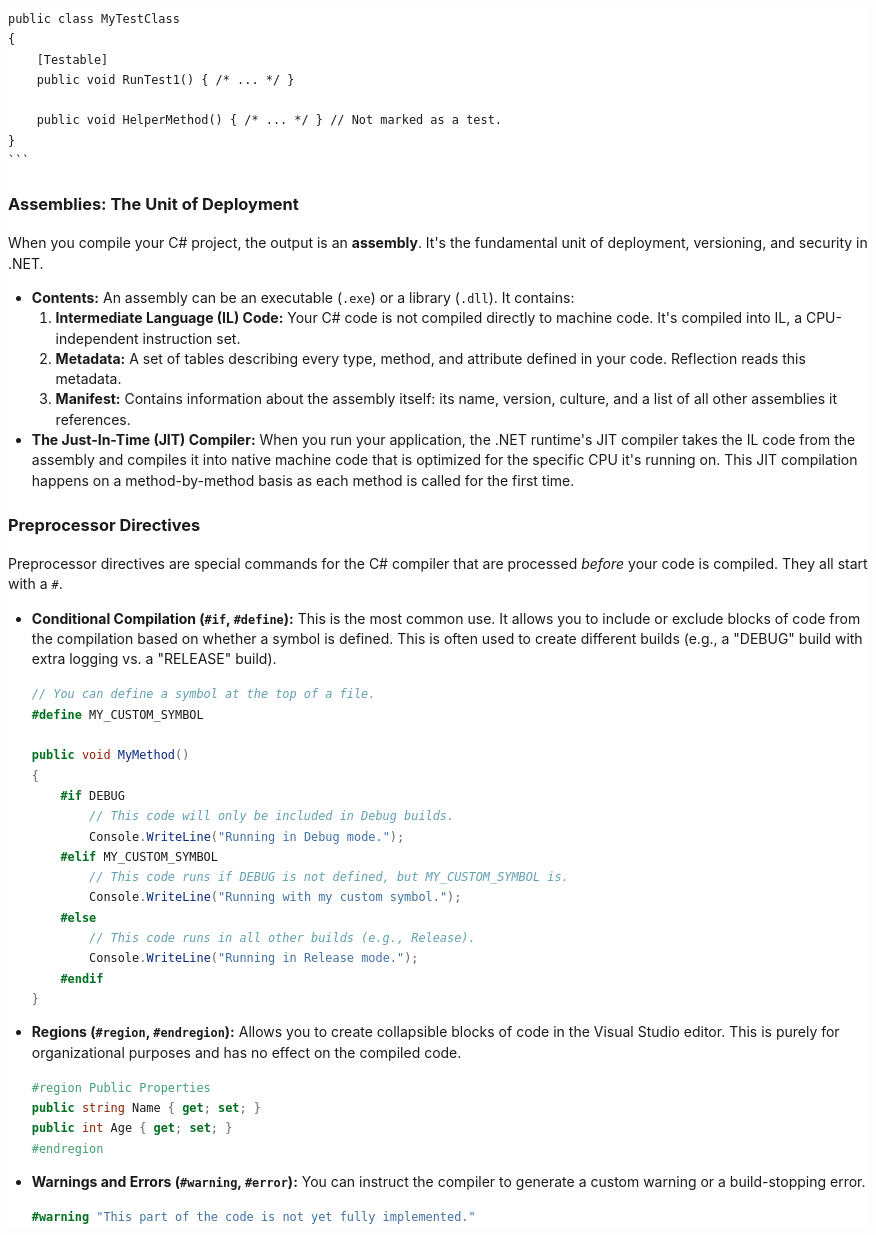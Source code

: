     public class MyTestClass
    {
        [Testable]
        public void RunTest1() { /* ... */ }

        public void HelperMethod() { /* ... */ } // Not marked as a test.
    }
    ```

### **Assemblies: The Unit of Deployment**

When you compile your C# project, the output is an **assembly**. It's the fundamental unit of deployment, versioning, and security in .NET.

*   **Contents:** An assembly can be an executable (`.exe`) or a library (`.dll`). It contains:
    1.  **Intermediate Language (IL) Code:** Your C# code is not compiled directly to machine code. It's compiled into IL, a CPU-independent instruction set.
    2.  **Metadata:** A set of tables describing every type, method, and attribute defined in your code. Reflection reads this metadata.
    3.  **Manifest:** Contains information about the assembly itself: its name, version, culture, and a list of all other assemblies it references.
*   **The Just-In-Time (JIT) Compiler:** When you run your application, the .NET runtime's JIT compiler takes the IL code from the assembly and compiles it into native machine code that is optimized for the specific CPU it's running on. This JIT compilation happens on a method-by-method basis as each method is called for the first time.

### **Preprocessor Directives**

Preprocessor directives are special commands for the C# compiler that are processed *before* your code is compiled. They all start with a `#`.

*   **Conditional Compilation (`#if`, `#define`):** This is the most common use. It allows you to include or exclude blocks of code from the compilation based on whether a symbol is defined. This is often used to create different builds (e.g., a "DEBUG" build with extra logging vs. a "RELEASE" build).
    ```csharp
    // You can define a symbol at the top of a file.
    #define MY_CUSTOM_SYMBOL

    public void MyMethod()
    {
        #if DEBUG
            // This code will only be included in Debug builds.
            Console.WriteLine("Running in Debug mode.");
        #elif MY_CUSTOM_SYMBOL
            // This code runs if DEBUG is not defined, but MY_CUSTOM_SYMBOL is.
            Console.WriteLine("Running with my custom symbol.");
        #else
            // This code runs in all other builds (e.g., Release).
            Console.WriteLine("Running in Release mode.");
        #endif
    }
    ```
*   **Regions (`#region`, `#endregion`):** Allows you to create collapsible blocks of code in the Visual Studio editor. This is purely for organizational purposes and has no effect on the compiled code.
    ```csharp
    #region Public Properties
    public string Name { get; set; }
    public int Age { get; set; }
    #endregion
    ```
*   **Warnings and Errors (`#warning`, `#error`):** You can instruct the compiler to generate a custom warning or a build-stopping error.
    ```csharp
    #warning "This part of the code is not yet fully implemented."